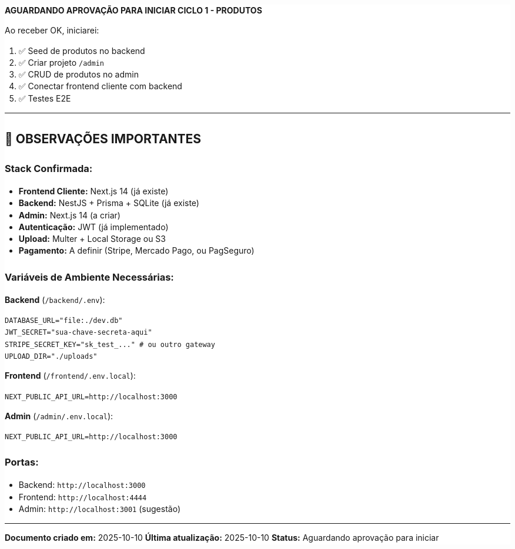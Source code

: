 **AGUARDANDO APROVAÇÃO PARA INICIAR CICLO 1 - PRODUTOS**

Ao receber OK, iniciarei:
1. ✅ Seed de produtos no backend
2. ✅ Criar projeto `/admin`
3. ✅ CRUD de produtos no admin
4. ✅ Conectar frontend cliente com backend
5. ✅ Testes E2E

---

## 📝 OBSERVAÇÕES IMPORTANTES

### Stack Confirmada:
- **Frontend Cliente:** Next.js 14 (já existe)
- **Backend:** NestJS + Prisma + SQLite (já existe)
- **Admin:** Next.js 14 (a criar)
- **Autenticação:** JWT (já implementado)
- **Upload:** Multer + Local Storage ou S3
- **Pagamento:** A definir (Stripe, Mercado Pago, ou PagSeguro)

### Variáveis de Ambiente Necessárias:

**Backend** (`/backend/.env`):
```env
DATABASE_URL="file:./dev.db"
JWT_SECRET="sua-chave-secreta-aqui"
STRIPE_SECRET_KEY="sk_test_..." # ou outro gateway
UPLOAD_DIR="./uploads"
```

**Frontend** (`/frontend/.env.local`):
```env
NEXT_PUBLIC_API_URL=http://localhost:3000
```

**Admin** (`/admin/.env.local`):
```env
NEXT_PUBLIC_API_URL=http://localhost:3000
```

### Portas:
- Backend: `http://localhost:3000`
- Frontend: `http://localhost:4444`
- Admin: `http://localhost:3001` (sugestão)

---

**Documento criado em:** 2025-10-10
**Última atualização:** 2025-10-10
**Status:** Aguardando aprovação para iniciar
